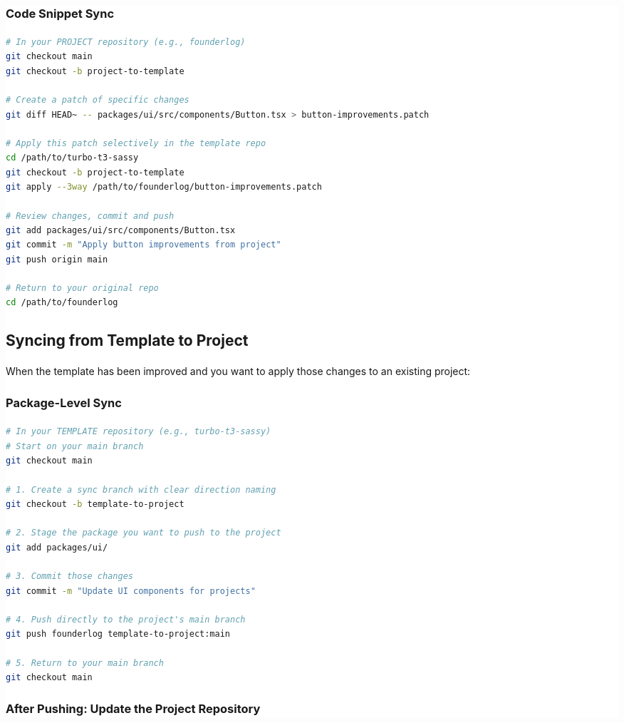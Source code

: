 ### Code Snippet Sync

```bash
# In your PROJECT repository (e.g., founderlog)
git checkout main
git checkout -b project-to-template

# Create a patch of specific changes
git diff HEAD~ -- packages/ui/src/components/Button.tsx > button-improvements.patch

# Apply this patch selectively in the template repo
cd /path/to/turbo-t3-sassy
git checkout -b project-to-template
git apply --3way /path/to/founderlog/button-improvements.patch

# Review changes, commit and push
git add packages/ui/src/components/Button.tsx
git commit -m "Apply button improvements from project"
git push origin main

# Return to your original repo
cd /path/to/founderlog
```

## Syncing from Template to Project

When the template has been improved and you want to apply those changes to an existing project:

### Package-Level Sync

```bash
# In your TEMPLATE repository (e.g., turbo-t3-sassy)
# Start on your main branch
git checkout main

# 1. Create a sync branch with clear direction naming
git checkout -b template-to-project

# 2. Stage the package you want to push to the project
git add packages/ui/

# 3. Commit those changes
git commit -m "Update UI components for projects"

# 4. Push directly to the project's main branch
git push founderlog template-to-project:main

# 5. Return to your main branch
git checkout main
```

### After Pushing: Update the Project Repository
